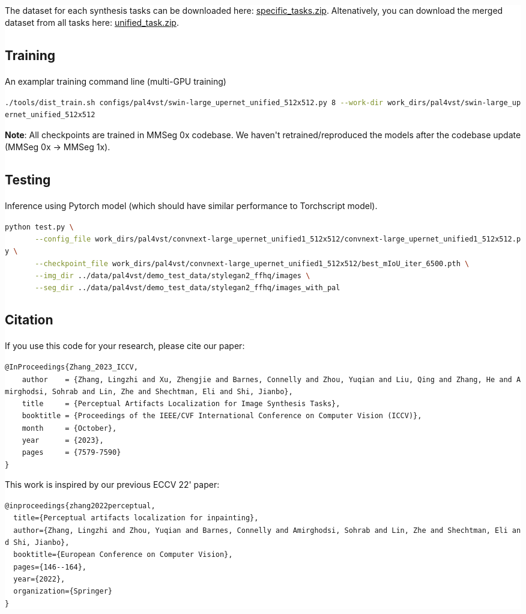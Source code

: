 The dataset for each synthesis tasks can be downloaded here: [specific_tasks.zip](https://drive.google.com/file/d/1h2geaBGrQVNKrjNPUs0oWdE5vXhdwTn_/view?usp=sharing). Altenatively, you can download the merged dataset from all tasks here: [unified_task.zip](https://drive.google.com/file/d/1l9o3dlUjt0LC30oM7344p6Z4iDFIKENC/view?usp=sharing). 


## Training

An examplar training command line (multi-GPU training)
```bash
./tools/dist_train.sh configs/pal4vst/swin-large_upernet_unified_512x512.py 8 --work-dir work_dirs/pal4vst/swin-large_upernet_unified_512x512
```

**Note**: All checkpoints are trained in MMSeg 0x codebase. We haven't retrained/reproduced the models after the codebase update (MMSeg 0x &rarr; MMSeg 1x).

## Testing 

Inference using Pytorch model (which should have similar performance to Torchscript model). 

```bash
python test.py \
       --config_file work_dirs/pal4vst/convnext-large_upernet_unified1_512x512/convnext-large_upernet_unified1_512x512.py \
       --checkpoint_file work_dirs/pal4vst/convnext-large_upernet_unified1_512x512/best_mIoU_iter_6500.pth \
       --img_dir ../data/pal4vst/demo_test_data/stylegan2_ffhq/images \
       --seg_dir ../data/pal4vst/demo_test_data/stylegan2_ffhq/images_with_pal
```

## Citation
If you use this code for your research, please cite our paper:
```
@InProceedings{Zhang_2023_ICCV,
    author    = {Zhang, Lingzhi and Xu, Zhengjie and Barnes, Connelly and Zhou, Yuqian and Liu, Qing and Zhang, He and Amirghodsi, Sohrab and Lin, Zhe and Shechtman, Eli and Shi, Jianbo},
    title     = {Perceptual Artifacts Localization for Image Synthesis Tasks},
    booktitle = {Proceedings of the IEEE/CVF International Conference on Computer Vision (ICCV)},
    month     = {October},
    year      = {2023},
    pages     = {7579-7590}
}
```

This work is inspired by our previous ECCV 22' paper: 
```
@inproceedings{zhang2022perceptual,
  title={Perceptual artifacts localization for inpainting},
  author={Zhang, Lingzhi and Zhou, Yuqian and Barnes, Connelly and Amirghodsi, Sohrab and Lin, Zhe and Shechtman, Eli and Shi, Jianbo},
  booktitle={European Conference on Computer Vision},
  pages={146--164},
  year={2022},
  organization={Springer}
}
```
